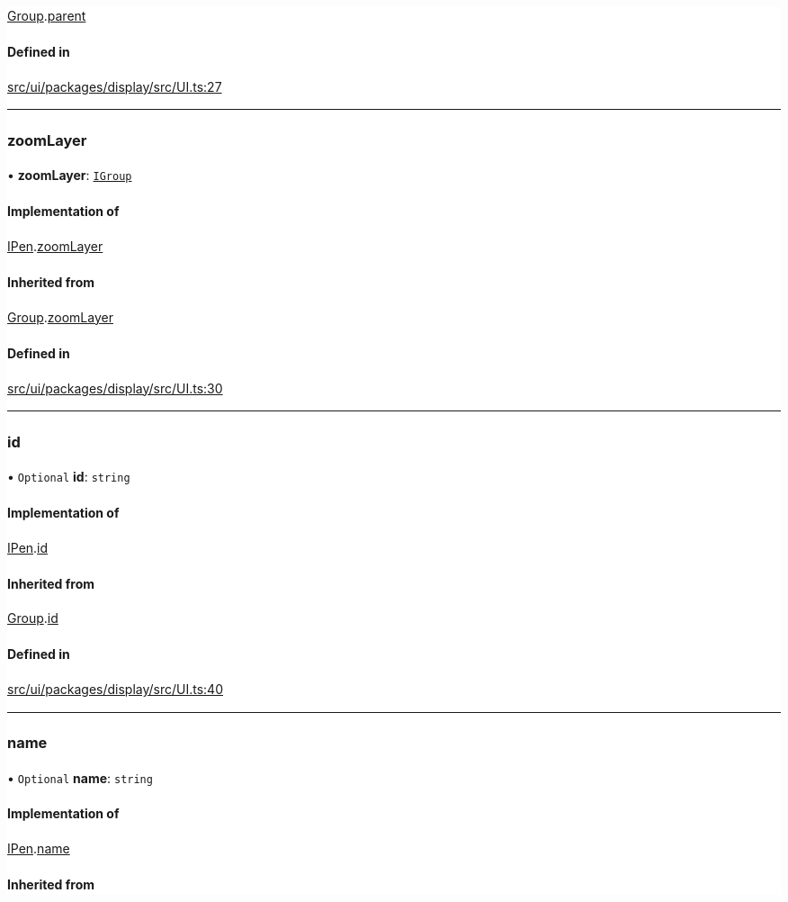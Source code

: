 [Group](Group.md).[parent](Group.md#parent)

#### Defined in

[src/ui/packages/display/src/UI.ts:27](https://github.com/leaferjs/leafer-ui/blob/38558928fc1be6d4d216bb813fcdb043c6cbb533/packages/display/src/UI.ts#L27)

___

### zoomLayer

• **zoomLayer**: [`IGroup`](../interfaces/IGroup.md)

#### Implementation of

[IPen](../interfaces/IPen.md).[zoomLayer](../interfaces/IPen.md#zoomlayer)

#### Inherited from

[Group](Group.md).[zoomLayer](Group.md#zoomlayer)

#### Defined in

[src/ui/packages/display/src/UI.ts:30](https://github.com/leaferjs/leafer-ui/blob/38558928fc1be6d4d216bb813fcdb043c6cbb533/packages/display/src/UI.ts#L30)

___

### id

• `Optional` **id**: `string`

#### Implementation of

[IPen](../interfaces/IPen.md).[id](../interfaces/IPen.md#id)

#### Inherited from

[Group](Group.md).[id](Group.md#id)

#### Defined in

[src/ui/packages/display/src/UI.ts:40](https://github.com/leaferjs/leafer-ui/blob/38558928fc1be6d4d216bb813fcdb043c6cbb533/packages/display/src/UI.ts#L40)

___

### name

• `Optional` **name**: `string`

#### Implementation of

[IPen](../interfaces/IPen.md).[name](../interfaces/IPen.md#name)

#### Inherited from
